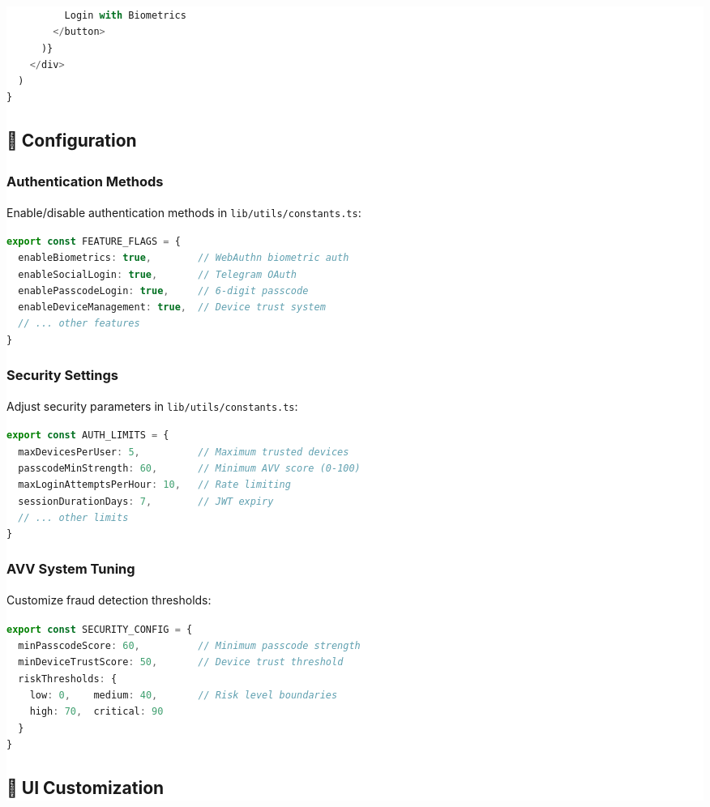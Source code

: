 ```typescript
          Login with Biometrics
        </button>
      )}
    </div>
  )
}
```

## 🔧 Configuration

### Authentication Methods
Enable/disable authentication methods in `lib/utils/constants.ts`:

```typescript
export const FEATURE_FLAGS = {
  enableBiometrics: true,        // WebAuthn biometric auth
  enableSocialLogin: true,       // Telegram OAuth
  enablePasscodeLogin: true,     // 6-digit passcode
  enableDeviceManagement: true,  // Device trust system
  // ... other features
}
```

### Security Settings
Adjust security parameters in `lib/utils/constants.ts`:

```typescript
export const AUTH_LIMITS = {
  maxDevicesPerUser: 5,          // Maximum trusted devices
  passcodeMinStrength: 60,       // Minimum AVV score (0-100)
  maxLoginAttemptsPerHour: 10,   // Rate limiting
  sessionDurationDays: 7,        // JWT expiry
  // ... other limits
}
```

### AVV System Tuning
Customize fraud detection thresholds:

```typescript
export const SECURITY_CONFIG = {
  minPasscodeScore: 60,          // Minimum passcode strength
  minDeviceTrustScore: 50,       // Device trust threshold
  riskThresholds: {
    low: 0,    medium: 40,       // Risk level boundaries
    high: 70,  critical: 90
  }
}
```

## 🎨 UI Customization
